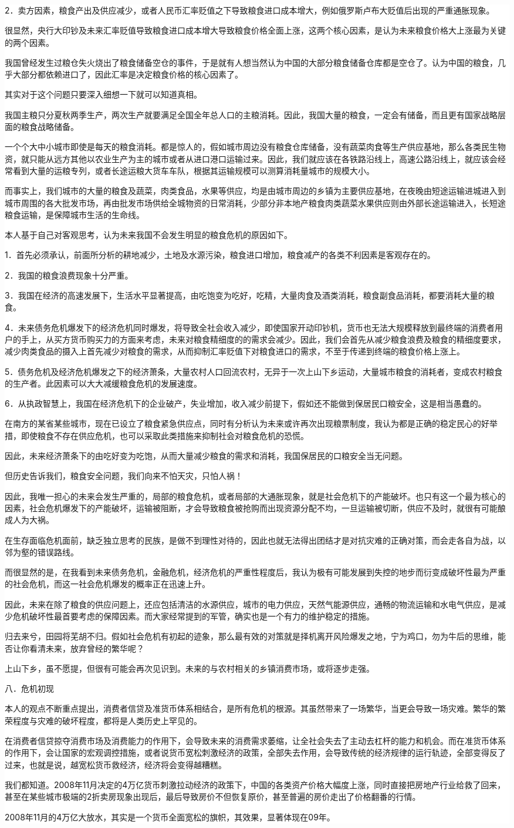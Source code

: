 2．卖方因素，粮食产出及供应减少，或者人民币汇率贬值之下导致粮食进口成本增大，例如俄罗斯卢布大贬值后出现的严重通胀现象。

很显然，央行大印钞及未来汇率贬值导致粮食进口成本增大导致粮食价格全面上涨，这两个核心因素，是认为未来粮食价格大上涨最为关键的两个因素。

我国曾经发生过粮仓失火烧出了粮食储备空仓的事件，于是就有人想当然认为中国的大部分粮食储备仓库都是空仓了。认为中国的粮食，几乎大部分都依赖进口了，因此汇率是决定粮食价格的核心因素了。

其实对于这个问题只要深入细想一下就可以知道真相。

我国主粮只分夏秋两季生产，两次生产就要满足全国全年总人口的主粮消耗。因此，我国大量的粮食，一定会有储备，而且更有国家战略层面的粮食战略储备。

一个个大中小城市即使是每天的粮食消耗。都是惊人的，假如城市周边没有粮食仓库储备，没有蔬菜肉食等生产供应基地，那么各类民生物资，就只能从远方其他以农业生产为主的城市或者从进口港口运输过来。因此，我们就应该在各铁路沿线上，高速公路沿线上，就应该会经常看到大量的运粮专列，或者长途运粮大货车车队，根据其运输规模可以测算消耗量城市的规模大小。

而事实上，我们城市的大量的粮食及蔬菜，肉类食品，水果等供应，均是由城市周边的乡镇为主要供应基地，在夜晚由短途运输进城进入到城市周围的各大批发市场，再由批发市场供给全城物资的日常消耗，少部分非本地产粮食肉类蔬菜水果供应则由外部长途运输进入，长短途粮食运输，是保障城市生活的生命线。

本人基于自己对客观思考，认为未来我国不会发生明显的粮食危机的原因如下。

1．首先必须承认，前面所分析的耕地减少，土地及水源污染，粮食进口增加，粮食减产的各类不利因素是客观存在的。

2．我国的粮食浪费现象十分严重。

3．我国在经济的高速发展下，生活水平显著提高，由吃饱变为吃好，吃精，大量肉食及酒类消耗，粮食副食品消耗，都要消耗大量的粮食。

4．未来债务危机爆发下的经济危机同时爆发，将导致全社会收入减少，即使国家开动印钞机，货币也无法大规模释放到最终端的消费者用户的手上，从买方货币购买力的方面来考虑，未来对粮食精细度的的需求会减少。因此，我们会首先从减少粮食浪费及粮食的精细度要求，减少肉类食品的摄入上首先减少对粮食的需求，从而抑制汇率贬值下对粮食进口的需求，不至于传递到终端的粮食价格上涨上。

5．债务危机及经济危机爆发之下的经济萧条，大量农村人口回流农村，无异于一次上山下乡运动，大量城市粮食的消耗者，变成农村粮食的生产者。此因素可以大大减缓粮食危机的发展速度。

6．从执政智慧上，我国在经济危机下的企业破产，失业增加，收入减少前提下，假如还不能做到保居民口粮安全，这是相当愚蠢的。

在南方的某省某些城市，现在已设立了粮食紧急供应点，同时有分析认为未来或许再次出现粮票制度，我认为都是正确的稳定民心的好举措，即使粮食不存在供应危机，也可以采取此类措施来抑制社会对粮食危机的恐慌。

因此，未来经济萧条下的由吃好变为吃饱，从而大量减少粮食的需求和消耗，我国保居民的口粮安全当无问题。

但历史告诉我们，粮食安全问题，我们向来不怕天灾，只怕人祸！

因此，我唯一担心的未来会发生严重的，局部的粮食危机，或者局部的大通胀现象，就是社会危机下的产能破坏。也只有这一个最为核心的因素，社会危机爆发下的产能破坏，运输被阻断，才会导致粮食被抢购而出现资源分配不均，一旦运输被切断，供应不及时，就很有可能酿成人为大祸。

在生存面临危机面前，缺乏独立思考的民族，是做不到理性对待的，因此也就无法得出团结才是对抗灾难的正确对策，而会走各自为战，以邻为壑的错误路线。

而很显然的是，在我看到未来债务危机，金融危机，经济危机的严重性程度后，我认为极有可能发展到失控的地步而衍变成破坏性最为严重的社会危机，而这一社会危机爆发的概率正在迅速上升。

因此，未来在除了粮食的供应问题上，还应包括清洁的水源供应，城市的电力供应，天然气能源供应，通畅的物流运输和水电气供应，是减少危机破坏性最首要考虑的保障因素。而大家经常提到的军管，确实也是一个有力的维护稳定的措施。

归去来兮，田园将芜胡不归。假如社会危机有初起的迹象，那么最有效的对策就是择机离开风险爆发之地，宁为鸡口，勿为牛后的思维，能否让你看清未来，放弃曾经的繁华呢？

上山下乡，虽不愿提，但很有可能会再次见识到。未来的与农村相关的乡镇消费市场，或将逐步走强。

 

八．危机初现

本人的观点不断重点提出，消费者信贷及准货币体系相结合，是所有危机的根源。其虽然带来了一场繁华，当更会导致一场灾难。繁华的繁荣程度与灾难的破坏程度，都将是人类历史上罕见的。

在消费者信贷掠夺消费市场及消费能力的作用下，会导致未来的消费需求萎缩，让全社会失去了主动去杠杆的能力和机会。而在准货币体系的作用下，会让国家的宏观调控措施，或者说货币宽松刺激经济的政策，全部失去作用，会导致传统的经济规律的运行轨迹，全部变得反了过来，也就是说，越宽松货币救经济，经济将会变得越糟糕。

我们都知道。2008年11月决定的4万亿货币刺激拉动经济的政策下，中国的各类资产价格大幅度上涨，同时直接把房地产行业给救了回来，甚至在某些城市极端的2折卖房现象出现后，最后导致房价不但恢复原价，甚至普遍的房价走出了价格翻番的行情。

2008年11月的4万亿大放水，其实是一个货币全面宽松的旗帜，其效果，显著体现在09年。
